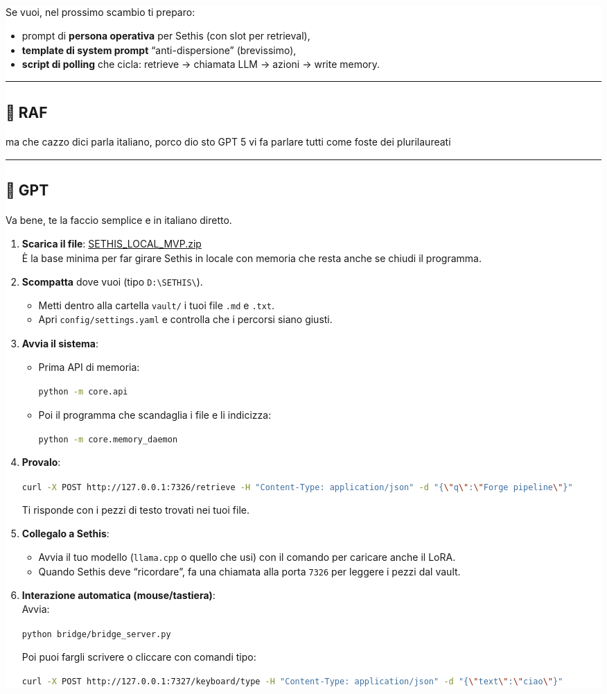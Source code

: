 Se vuoi, nel prossimo scambio ti preparo:
- prompt di **persona operativa** per Sethis (con slot per retrieval),  
- **template di system prompt** “anti-dispersione” (brevissimo),  
- **script di polling** che cicla: retrieve → chiamata LLM → azioni → write memory.

---

## 👤 **RAF**

ma che cazzo dici parla italiano, porco dio sto GPT 5 vi fa parlare tutti come foste dei plurilaureati

---

## 🤖 **GPT**

Va bene, te la faccio semplice e in italiano diretto.

1. **Scarica il file**: [SETHIS_LOCAL_MVP.zip](sandbox:/mnt/data/SETHIS_LOCAL_MVP.zip)  
   È la base minima per far girare Sethis in locale con memoria che resta anche se chiudi il programma.

2. **Scompatta** dove vuoi (tipo `D:\SETHIS\`).  
   - Metti dentro alla cartella `vault/` i tuoi file `.md` e `.txt`.  
   - Apri `config/settings.yaml` e controlla che i percorsi siano giusti.

3. **Avvia il sistema**:
   - Prima API di memoria:  
     ```bash
     python -m core.api
     ```
   - Poi il programma che scandaglia i file e li indicizza:  
     ```bash
     python -m core.memory_daemon
     ```

4. **Provalo**:  
   ```bash
   curl -X POST http://127.0.0.1:7326/retrieve -H "Content-Type: application/json" -d "{\"q\":\"Forge pipeline\"}"
   ```
   Ti risponde con i pezzi di testo trovati nei tuoi file.

5. **Collegalo a Sethis**:  
   - Avvia il tuo modello (`llama.cpp` o quello che usi) con il comando per caricare anche il LoRA.
   - Quando Sethis deve “ricordare”, fa una chiamata alla porta `7326` per leggere i pezzi dal vault.

6. **Interazione automatica (mouse/tastiera)**:  
   Avvia:
   ```bash
   python bridge/bridge_server.py
   ```
   Poi puoi fargli scrivere o cliccare con comandi tipo:
   ```bash
   curl -X POST http://127.0.0.1:7327/keyboard/type -H "Content-Type: application/json" -d "{\"text\":\"ciao\"}"
   ```

